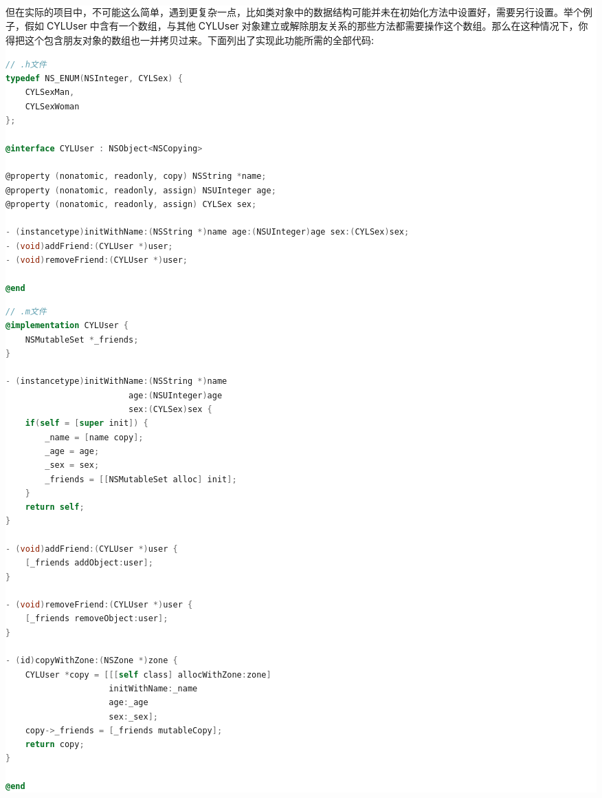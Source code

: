但在实际的项目中，不可能这么简单，遇到更复杂一点，比如类对象中的数据结构可能并未在初始化方法中设置好，需要另行设置。举个例子，假如 CYLUser 中含有一个数组，与其他 CYLUser 对象建立或解除朋友关系的那些方法都需要操作这个数组。那么在这种情况下，你得把这个包含朋友对象的数组也一并拷贝过来。下面列出了实现此功能所需的全部代码:

```Objective-C
// .h文件
typedef NS_ENUM(NSInteger, CYLSex) {
    CYLSexMan,
    CYLSexWoman
};

@interface CYLUser : NSObject<NSCopying>

@property (nonatomic, readonly, copy) NSString *name;
@property (nonatomic, readonly, assign) NSUInteger age;
@property (nonatomic, readonly, assign) CYLSex sex;

- (instancetype)initWithName:(NSString *)name age:(NSUInteger)age sex:(CYLSex)sex;
- (void)addFriend:(CYLUser *)user;
- (void)removeFriend:(CYLUser *)user;

@end
```

```Objective-C
// .m文件
@implementation CYLUser {
    NSMutableSet *_friends;
}

- (instancetype)initWithName:(NSString *)name
                         age:(NSUInteger)age
                         sex:(CYLSex)sex {
    if(self = [super init]) {
        _name = [name copy];
        _age = age;
        _sex = sex;
        _friends = [[NSMutableSet alloc] init];
    }
    return self;
}

- (void)addFriend:(CYLUser *)user {
    [_friends addObject:user];
}

- (void)removeFriend:(CYLUser *)user {
    [_friends removeObject:user];
}

- (id)copyWithZone:(NSZone *)zone {
    CYLUser *copy = [[[self class] allocWithZone:zone]
                     initWithName:_name
                     age:_age
                     sex:_sex];
    copy->_friends = [_friends mutableCopy];
    return copy;
}

@end
```
